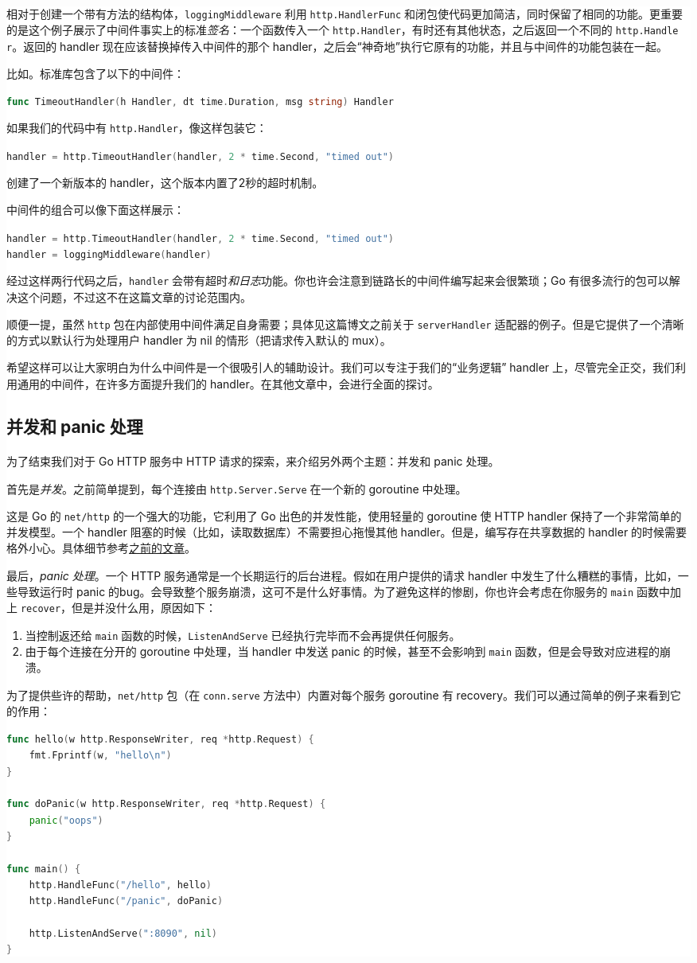 相对于创建一个带有方法的结构体，`loggingMiddleware` 利用 `http.HandlerFunc` 和闭包使代码更加简洁，同时保留了相同的功能。更重要的是这个例子展示了中间件事实上的标准*签名*：一个函数传入一个 `http.Handler`，有时还有其他状态，之后返回一个不同的 `http.Handler`。返回的 handler 现在应该替换掉传入中间件的那个 handler，之后会“神奇地”执行它原有的功能，并且与中间件的功能包装在一起。

比如。标准库包含了以下的中间件：

```go
func TimeoutHandler(h Handler, dt time.Duration, msg string) Handler
```

如果我们的代码中有 `http.Handler`，像这样包装它：

```go
handler = http.TimeoutHandler(handler, 2 * time.Second, "timed out")
```

创建了一个新版本的 handler，这个版本内置了2秒的超时机制。

中间件的组合可以像下面这样展示：

```go
handler = http.TimeoutHandler(handler, 2 * time.Second, "timed out")
handler = loggingMiddleware(handler)
```

经过这样两行代码之后，`handler` 会带有超时*和日志*功能。你也许会注意到链路长的中间件编写起来会很繁琐；Go 有很多流行的包可以解决这个问题，不过这不在这篇文章的讨论范围内。

顺便一提，虽然 `http` 包在内部使用中间件满足自身需要；具体见这篇博文之前关于 `serverHandler` 适配器的例子。但是它提供了一个清晰的方式以默认行为处理用户 handler 为 nil 的情形（把请求传入默认的 mux）。

希望这样可以让大家明白为什么中间件是一个很吸引人的辅助设计。我们可以专注于我们的“业务逻辑” handler 上，尽管完全正交，我们利用通用的中间件，在许多方面提升我们的 handler。在其他文章中，会进行全面的探讨。

## 并发和 panic 处理
为了结束我们对于 Go HTTP 服务中 HTTP 请求的探索，来介绍另外两个主题：并发和 panic 处理。

首先是*并发*。之前简单提到，每个连接由 `http.Server.Serve` 在一个新的 goroutine 中处理。

这是 Go 的 `net/http` 的一个强大的功能，它利用了 Go 出色的并发性能，使用轻量的 goroutine 使 HTTP handler 保持了一个非常简单的并发模型。一个 handler 阻塞的时候（比如，读取数据库）不需要担心拖慢其他 handler。但是，编写存在共享数据的 handler 的时候需要格外小心。具体细节参考[之前的文章](https://eli.thegreenplace.net/2019/on-concurrency-in-go-http-servers)。

最后，*panic 处理*。一个 HTTP 服务通常是一个长期运行的后台进程。假如在用户提供的请求 handler 中发生了什么糟糕的事情，比如，一些导致运行时 panic 的bug。会导致整个服务崩溃，这可不是什么好事情。为了避免这样的惨剧，你也许会考虑在你服务的 `main` 函数中加上 `recover`，但是并没什么用，原因如下：

1. 当控制返还给 `main` 函数的时候，`ListenAndServe` 已经执行完毕而不会再提供任何服务。
2. 由于每个连接在分开的 goroutine 中处理，当 handler 中发送 panic 的时候，甚至不会影响到 `main` 函数，但是会导致对应进程的崩溃。

为了提供些许的帮助，`net/http` 包（在 `conn.serve` 方法中）内置对每个服务 goroutine 有 recovery。我们可以通过简单的例子来看到它的作用：

```go
func hello(w http.ResponseWriter, req *http.Request) {
	fmt.Fprintf(w, "hello\n")
}

func doPanic(w http.ResponseWriter, req *http.Request) {
	panic("oops")
}

func main() {
	http.HandleFunc("/hello", hello)
	http.HandleFunc("/panic", doPanic)

	http.ListenAndServe(":8090", nil)
}
```
